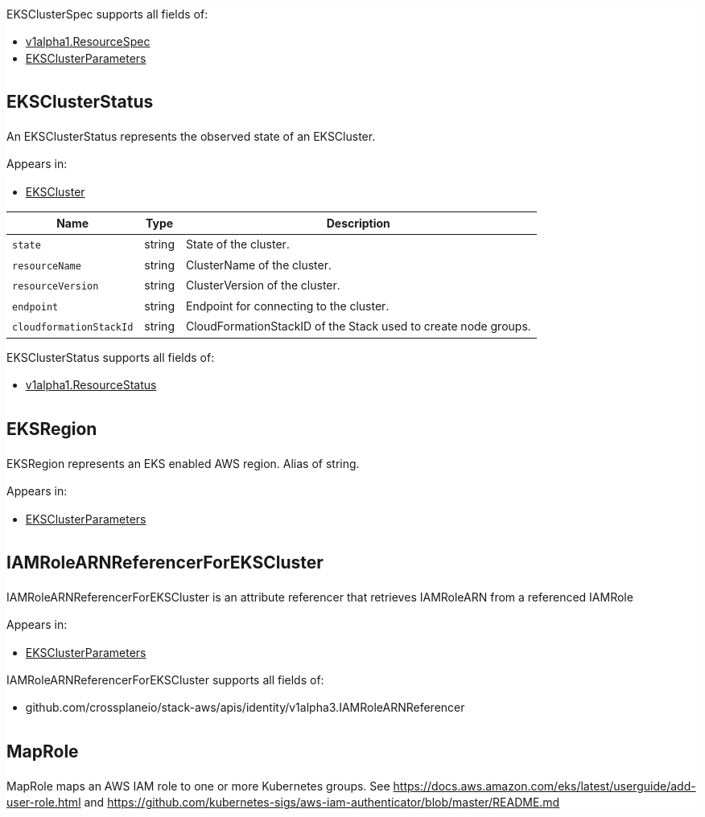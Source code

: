 
EKSClusterSpec supports all fields of:

* [v1alpha1.ResourceSpec](../crossplane-runtime/core-crossplane-io-v1alpha1.md#resourcespec)
* [EKSClusterParameters](#EKSClusterParameters)


## EKSClusterStatus

An EKSClusterStatus represents the observed state of an EKSCluster.

Appears in:

* [EKSCluster](#EKSCluster)


Name | Type | Description
-----|------|------------
`state` | string | State of the cluster.
`resourceName` | string | ClusterName of the cluster.
`resourceVersion` | string | ClusterVersion of the cluster.
`endpoint` | string | Endpoint for connecting to the cluster.
`cloudformationStackId` | string | CloudFormationStackID of the Stack used to create node groups.


EKSClusterStatus supports all fields of:

* [v1alpha1.ResourceStatus](../crossplane-runtime/core-crossplane-io-v1alpha1.md#resourcestatus)


## EKSRegion

EKSRegion represents an EKS enabled AWS region. Alias of string.

Appears in:

* [EKSClusterParameters](#EKSClusterParameters)


## IAMRoleARNReferencerForEKSCluster

IAMRoleARNReferencerForEKSCluster is an attribute referencer that retrieves IAMRoleARN from a referenced IAMRole

Appears in:

* [EKSClusterParameters](#EKSClusterParameters)




IAMRoleARNReferencerForEKSCluster supports all fields of:

* github.com/crossplaneio/stack-aws/apis/identity/v1alpha3.IAMRoleARNReferencer


## MapRole

MapRole maps an AWS IAM role to one or more Kubernetes groups. See https://docs.aws.amazon.com/eks/latest/userguide/add-user-role.html and https://github.com/kubernetes-sigs/aws-iam-authenticator/blob/master/README.md
